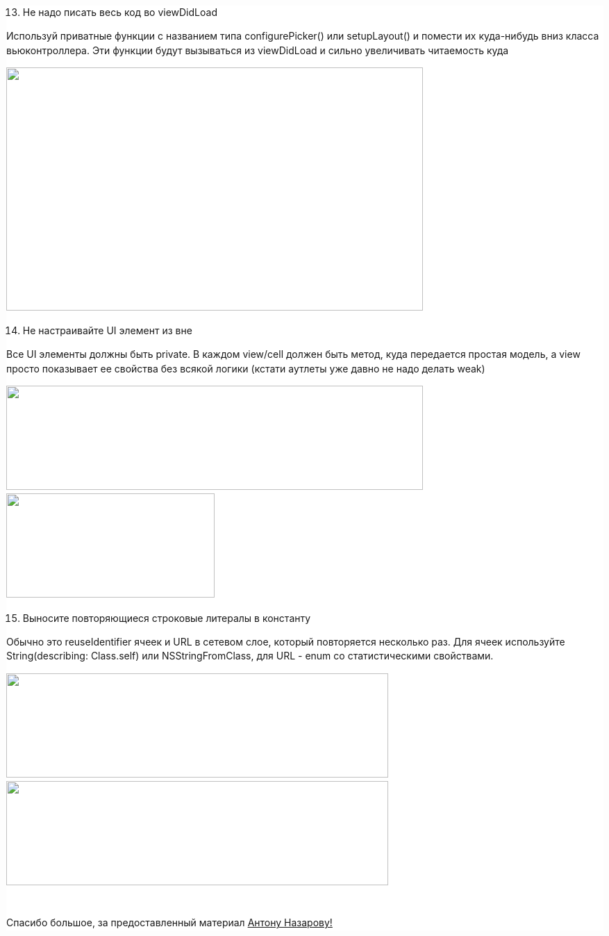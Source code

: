 13) Не надо писать весь код во viewDidLoad 

Используй приватные функции с названием типа configurePicker() или setupLayout() и помести их куда-нибудь вниз класса вьюконтроллера. 
Эти функции будут вызываться из viewDidLoad и сильно увеличивать читаемость куда

<img src="https://user-images.githubusercontent.com/47610132/198880543-c7a0796a-cda5-4e30-9dca-735518699027.png" width="600" height="350"/>

14) Не настраивайте UI элемент из вне

Все UI элементы должны быть private. В каждом view/cell должен быть метод, куда передается простая модель, а view просто показывает ее свойства без всякой логики
(кстати аутлеты уже давно не надо делать weak)

<img src="https://user-images.githubusercontent.com/47610132/198880668-1b5c774b-b578-4475-bf47-6e81828d072c.png" width="600" height="150"/> <img src="https://user-images.githubusercontent.com/47610132/198880694-32388f20-8a07-4180-a247-7fbcb8e6744c.png" width="300" height="150"/>

15) Выносите повторяющиеся строковые литералы в константу

Обычно это reuseIdentifier ячеек и URL в сетевом слое, который повторяется несколько раз. 
Для ячеек используйте String(describing: Class.self) или NSStringFromClass, для URL - enum со статистическими свойствами.

<img src="https://user-images.githubusercontent.com/47610132/198880908-5544686b-eed8-44ae-8175-ebbdda745e38.png" width="550" height="150"/> <img src="https://user-images.githubusercontent.com/47610132/198880875-4b3a0618-2436-47fa-a0a8-4c8499840253.png" width="550" height="150"/>

# 
Спасибо большое, за предоставленный материал [Антону Назарову!](https://t.me/m0rtymerr_channel)
